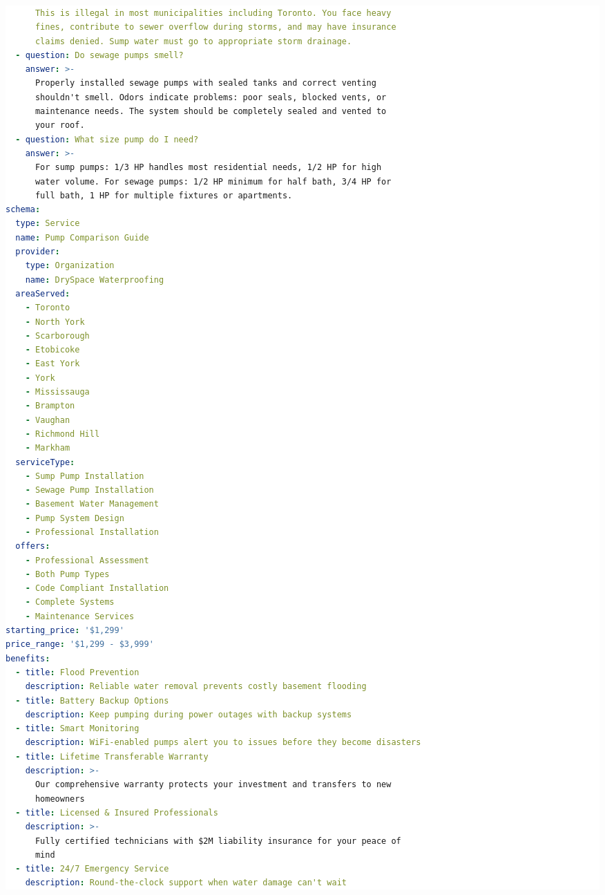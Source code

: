 ```yaml
      This is illegal in most municipalities including Toronto. You face heavy
      fines, contribute to sewer overflow during storms, and may have insurance
      claims denied. Sump water must go to appropriate storm drainage.
  - question: Do sewage pumps smell?
    answer: >-
      Properly installed sewage pumps with sealed tanks and correct venting
      shouldn't smell. Odors indicate problems: poor seals, blocked vents, or
      maintenance needs. The system should be completely sealed and vented to
      your roof.
  - question: What size pump do I need?
    answer: >-
      For sump pumps: 1/3 HP handles most residential needs, 1/2 HP for high
      water volume. For sewage pumps: 1/2 HP minimum for half bath, 3/4 HP for
      full bath, 1 HP for multiple fixtures or apartments.
schema:
  type: Service
  name: Pump Comparison Guide
  provider:
    type: Organization
    name: DrySpace Waterproofing
  areaServed:
    - Toronto
    - North York
    - Scarborough
    - Etobicoke
    - East York
    - York
    - Mississauga
    - Brampton
    - Vaughan
    - Richmond Hill
    - Markham
  serviceType:
    - Sump Pump Installation
    - Sewage Pump Installation
    - Basement Water Management
    - Pump System Design
    - Professional Installation
  offers:
    - Professional Assessment
    - Both Pump Types
    - Code Compliant Installation
    - Complete Systems
    - Maintenance Services
starting_price: '$1,299'
price_range: '$1,299 - $3,999'
benefits:
  - title: Flood Prevention
    description: Reliable water removal prevents costly basement flooding
  - title: Battery Backup Options
    description: Keep pumping during power outages with backup systems
  - title: Smart Monitoring
    description: WiFi-enabled pumps alert you to issues before they become disasters
  - title: Lifetime Transferable Warranty
    description: >-
      Our comprehensive warranty protects your investment and transfers to new
      homeowners
  - title: Licensed & Insured Professionals
    description: >-
      Fully certified technicians with $2M liability insurance for your peace of
      mind
  - title: 24/7 Emergency Service
    description: Round-the-clock support when water damage can't wait
```